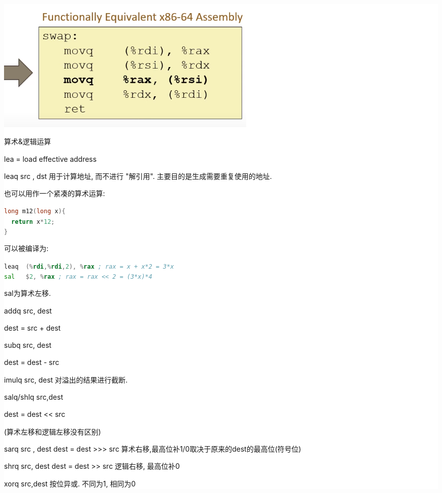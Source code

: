 ![](org-images/screenshot_2022-09-11_15-59-51.png)

算术&逻辑运算

lea = load effective address

leaq src , dst 用于计算地址, 而不进行 "解引用".
主要目的是生成需要重复使用的地址.

也可以用作一个紧凑的算术运算:

``` c
long m12(long x){
  return x*12;
}
```

可以被编译为:

``` asm
leaq  (%rdi,%rdi,2), %rax ; rax = x + x*2 = 3*x
sal   $2, %rax ; rax = rax << 2 = (3*x)*4 
```

sal为算术左移.

addq src, dest

dest = src + dest

subq src, dest

dest = dest - src

imulq src, dest 对溢出的结果进行截断.

salq/shlq src,dest

dest = dest \<\< src

(算术左移和逻辑左移没有区别)

sarq src , dest dest = dest \>\>\> src
算术右移,最高位补1/0取决于原来的dest的最高位(符号位)

shrq src, dest dest = dest \>\> src 逻辑右移, 最高位补0

xorq src,dest 按位异或. 不同为1, 相同为0
